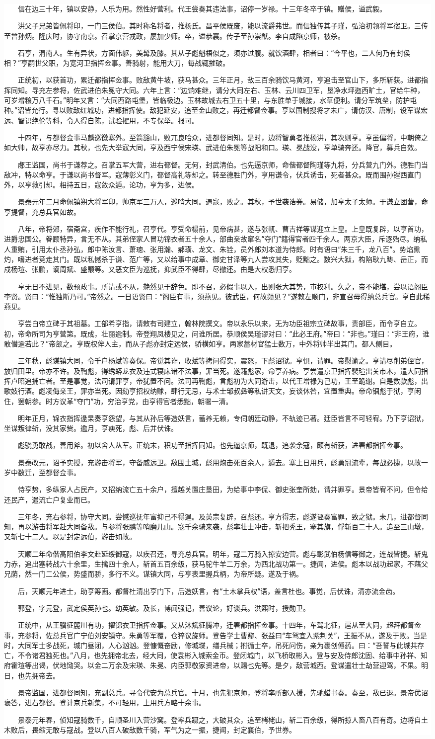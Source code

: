 　　信在边三十年，镇以安静，人乐为用。然性好营利。代王尝奏其违法事，诏停一岁禄。十三年冬卒于镇。赠侯，谥武毅。

　　洪父子兄弟皆佩将印，一门三侯伯。其时称名将者，推杨氏。昌平侯既废，能以流爵弗世。而信独传其子瑾，弘治初领将军宿卫。三传至曾孙炳。隆庆时，协守南京。召掌京营戎政，屡加少师。卒，谥恭襄。传子至孙崇猷。李自成陷京师，被杀。

　　石亨，渭南人。生有异状，方面伟躯，美髯及膝。其从子彪魁梧似之，须亦过腹。就饮酒肆，相者曰：“今平也，二人何乃有封侯相？”亨嗣世父职，为宽河卫指挥佥事。善骑射，能用大刀，每战辄摧破。

　　正统初，以获首功，累迁都指挥佥事。败敌黄牛坡，获马甚众。三年正月，敌三百余骑饮马黄河，亨追击至官山下，多所斩获。进都指挥同知。寻充左参将，佐武进伯朱冕守大同。六年上言：“边饷难继，请分大同左右、玉林、云川四卫军，垦净水坪迤西旷土，官给牛种，可岁增粮万八千石。”明年又言：“大同西路屯堡，皆临极边。玉林故城去右卫五十里，与东胜单于城接，水草便利。请分军筑垒，防护屯种。”诏皆允行。寻以败敌红城功，进都指挥使。敌犯延安，追至金山败之，再迁都督佥事。亨以国制搜将才未广，请仿汉、唐制，设军谋宏远、智识绝伦等科，令人得自陈，试验擢用，不专保举。报可。

　　十四年，与都督佥事马麟巡徼塞外。至箭豁山，败兀良哈众，进都督同知。是时，边将智勇者推杨洪，其次则亨。亨虽偏将，中朝倚之如大帅，故亨亦尽力。其秋，也先大举寇大同，亨及西宁侯宋瑛、武进伯朱冕等战阳和口。瑛、冕战没，亨单骑奔还。降官，募兵自效。

　　郕王监国，尚书于谦荐之。召掌五军大营，进右都督。无何，封武清伯。也先逼京师，命偕都督陶瑾等九将，分兵营九门外。德胜门当敌冲，特以命亨。于谦以尚书督军。寇薄彰义门，都督高礼等却之。转至德胜门外，亨用谦令，伏兵诱击，死者甚众。既而围孙镗西直门外，以亨救引却。相持五日，寇敛众遁。论功，亨为多，进侯。

　　景泰元年二月命佩镇朔大将军印，帅京军三万人，巡哨大同。遇寇，败之。其秋，予世袭诰券。易储，加亨太子太师。于谦立团营，命亨提督，充总兵官如故。

　　八年，帝将郊，宿斋宫，疾作不能行礼，召亨代。亨受命榻前，见帝病甚，遂与张軏、曹吉祥等谋迎立上皇。上皇既复辟，以亨首功，进爵忠国公。眷顾特异，言无不从。其弟侄家人冒功锦衣者五十余人，部曲亲故窜名“夺门”籍得官者四千余人。两京大臣，斥逐殆尽。纳私人重贿，引用太仆丞孙弘，郎中陈汝言、萧璁、张用瀚、郝璜、龙文、朱铨，员外郎刘本道为侍郎。时有语曰“朱三千，龙八百”。势焰熏灼，嗜进者竞走其门。既以私憾杀于谦、范广等，又以给事中成章、御史甘泽等九人尝攻其失，贬黜之。数兴大狱，构陷耿九畴、岳正，而戍杨瑄、张鹏，谪周斌、盛颙等。又恶文臣为巡抚，抑武臣不得肆，尽撤还。由是大权悉归亨。

　　亨无日不进见，数预政事。所请或不从，艴然见于辞色。即不召，必假事以入，出则张大其势，市权利。久之，帝不能堪，尝以语阁臣李贤。贤曰：“惟独断乃可。”帝然之。一日语贤曰：“阁臣有事，须燕见。彼武臣，何故频见？”遂敕左顺门，非宣召毋得纳总兵官。亨自此稀燕见。

　　亨尝白帝立碑于其祖墓。工部希亨指，请敕有司建立，翰林院撰文。帝以永乐以来，无为功臣祖宗立碑故事，责部臣，而令亨自立。初，帝命所司为亨营第。既成，壮丽逾制。帝登翔凤楼见之，问谁所居。恭顺侯吴瑾谬对曰：“此必王府。”帝曰：“非也。”瑾曰：“非王府，谁敢僣逾若此？”帝颔之。亨既权侔人主，而从子彪亦封定远侯，骄横如亨。两家蓄材官猛士数万，中外将帅半出其门。都人侧目。

　　三年秋，彪谋镇大同，令千户杨斌等奏保。帝觉其诈，收斌等拷问得实，震怒，下彪诏狱。亨惧，请罪。帝慰谕之。亨请尽削弟侄官，放归田里。帝亦不许。及鞫彪，得绣蟒龙衣及违式寝床诸不法事，罪当死。遂籍彪家，命亨养病。亨尝遣京卫指挥裴瑄出关市木，遣大同指挥卢昭追捕亡者。至是事觉，法司请罪亨，帝犹置不问。法司再鞫彪，言彪初为大同游击，以代王增禄为己功，王至跪谢。自是数款彪，出歌妓行酒。彪凌侮亲王，罪亦当死。因劾亨招权纳赇，肆行无忌，与术士邹叔彝等私讲天文，妄谈休咎，宜置重典。帝命锢彪于狱，亨闲住，罢朝参。时方议革“夺门”功，穷治亨党，由亨得官者悉黜，朝署一清。

　　明年正月，锦衣指挥逯杲奏亨怨望，与其从孙后等造妖言，蓄养无赖，专伺朝廷动静，不轨迹已著。廷臣皆言不可轻宥。乃下亨诏狱，坐谋叛律斩，没其家赀。逾月，亨瘐死，彪、后并伏诛。

　　彪骁勇敢战，善用斧。初以舍人从军。正统末，积功至指挥同知。也先逼京师，既退，追袭余寇，颇有斩获，进署都指挥佥事。

　　景泰改元，诏予实授，充游击将军，守备威远卫。敌围土城，彪用炮击死百余人，遁去。塞上日用兵，彪勇冠流辈，每战必捷，以故一岁中数迁，至都督佥事。

　　恃亨势，多纵家人占民产，又招纳流亡五十余户，擅越关置庄垦田，为给事中李侃、御史张奎所劾，请并罪亨。景帝皆宥不问，但令给还民产，遣流亡户复业而已。

　　三年冬，充右参将，协守大同。尝憾巡抚年富抑己不得逞。及英宗复辟，召彪还。亨方得志，彪遂诬奏富罪，致之狱。未几，进都督同知，再以游击将军赴大同备敌。与参将张鹏等哨磨儿山。寇千余骑来袭，彪率壮士冲击，斩把秃王，搴其旗，俘斩百二十人。追至三山墩，又斩七十二人。以是封定远伯，游击如故。

　　天顺二年命偕高阳伯李文赴延绥御寇，以疾召还，寻充总兵官。明年，寇二万骑入掠安边营。彪与彰武伯杨信等御之，连战皆捷。斩鬼力赤，追出塞转战六十余里，生擒四十余人，斩首五百余级，获马驼牛羊二万余，为西北战功第一。捷闻，进侯。彪本以战功起家，不藉父兄荫，然一门二公侯，势盛而骄，多行不义。谋镇大同，与亨表里握兵柄，为帝所疑。遂及于祸。

　　后，天顺元年进士，助亨筹画。都督杜清出亨门下，后造妖言，有“土木掌兵权”语，盖言杜也。事觉，后伏诛，清亦流金齿。

　　郭登，字元登，武定侯英孙也。幼英敏。及长，博闻强记，善议论，好谈兵。洪熙时，授勋卫。

　　正统中，从王骥征麓川有功，擢锦衣卫指挥佥事。又从沐斌征腾冲，迁署都指挥佥事。十四年，车驾北征，扈从至大同，超拜都督佥事，充参将，佐总兵官广宁伯刘安镇守。朱勇等军覆，仓猝议旋师。登告学士曹鼐、张益曰“车驾宜入紫荆关”，王振不从，遂及于败。当是时，大同军士多战死，城门昼闭，人心汹汹。登慷慨奋励，修城堞，缮兵械；拊循士卒，吊死问伤，亲为裹创傅药。曰：“吾誓与此城共存亡，不令诸君独死也。”八月，也先拥帝北去，经大同，使袁彬入城索金币。登闭城门，以飞桥取彬入。登与安及侍郎沈固、给事中孙祥、知府霍瑄等出谒，伏地恸哭。以金二万余及宋瑛、朱冕、内臣郭敬家资进帝，以赐也先等。是夕，敌营城西。登谋遣壮士劫营迎驾，不果。明日，也先拥帝去。

　　景帝监国，进都督同知，充副总兵。寻令代安为总兵官。十月，也先犯京师，登将率所部入援，先驰蜡书奏。奏至，敌已退。景帝优诏褒答，进右都督。登计京兵新集，不可轻用，上用兵方略十余事。

　　景泰元年春，侦知寇骑数千，自顺圣川入营沙窝。登率兵蹑之，大破其众，追至栲栳山，斩二百余级，得所掠人畜八百有奇。边将自土木败后，畏缩无敢与寇战。登以八百人破敌数千骑，军气为之一振，捷闻，封定襄伯，予世券。
